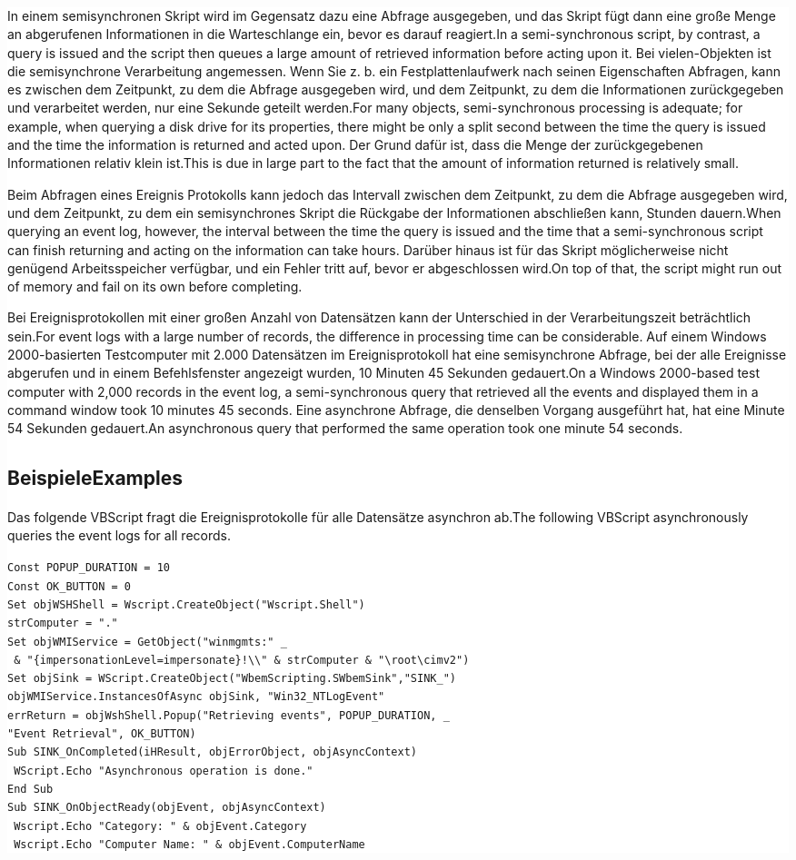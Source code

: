 <span data-ttu-id="ef4cf-143">In einem semisynchronen Skript wird im Gegensatz dazu eine Abfrage ausgegeben, und das Skript fügt dann eine große Menge an abgerufenen Informationen in die Warteschlange ein, bevor es darauf reagiert.</span><span class="sxs-lookup"><span data-stu-id="ef4cf-143">In a semi-synchronous script, by contrast, a query is issued and the script then queues a large amount of retrieved information before acting upon it.</span></span> <span data-ttu-id="ef4cf-144">Bei vielen-Objekten ist die semisynchrone Verarbeitung angemessen. Wenn Sie z. b. ein Festplattenlaufwerk nach seinen Eigenschaften Abfragen, kann es zwischen dem Zeitpunkt, zu dem die Abfrage ausgegeben wird, und dem Zeitpunkt, zu dem die Informationen zurückgegeben und verarbeitet werden, nur eine Sekunde geteilt werden.</span><span class="sxs-lookup"><span data-stu-id="ef4cf-144">For many objects, semi-synchronous processing is adequate; for example, when querying a disk drive for its properties, there might be only a split second between the time the query is issued and the time the information is returned and acted upon.</span></span> <span data-ttu-id="ef4cf-145">Der Grund dafür ist, dass die Menge der zurückgegebenen Informationen relativ klein ist.</span><span class="sxs-lookup"><span data-stu-id="ef4cf-145">This is due in large part to the fact that the amount of information returned is relatively small.</span></span>

<span data-ttu-id="ef4cf-146">Beim Abfragen eines Ereignis Protokolls kann jedoch das Intervall zwischen dem Zeitpunkt, zu dem die Abfrage ausgegeben wird, und dem Zeitpunkt, zu dem ein semisynchrones Skript die Rückgabe der Informationen abschließen kann, Stunden dauern.</span><span class="sxs-lookup"><span data-stu-id="ef4cf-146">When querying an event log, however, the interval between the time the query is issued and the time that a semi-synchronous script can finish returning and acting on the information can take hours.</span></span> <span data-ttu-id="ef4cf-147">Darüber hinaus ist für das Skript möglicherweise nicht genügend Arbeitsspeicher verfügbar, und ein Fehler tritt auf, bevor er abgeschlossen wird.</span><span class="sxs-lookup"><span data-stu-id="ef4cf-147">On top of that, the script might run out of memory and fail on its own before completing.</span></span>

<span data-ttu-id="ef4cf-148">Bei Ereignisprotokollen mit einer großen Anzahl von Datensätzen kann der Unterschied in der Verarbeitungszeit beträchtlich sein.</span><span class="sxs-lookup"><span data-stu-id="ef4cf-148">For event logs with a large number of records, the difference in processing time can be considerable.</span></span> <span data-ttu-id="ef4cf-149">Auf einem Windows 2000-basierten Testcomputer mit 2.000 Datensätzen im Ereignisprotokoll hat eine semisynchrone Abfrage, bei der alle Ereignisse abgerufen und in einem Befehlsfenster angezeigt wurden, 10 Minuten 45 Sekunden gedauert.</span><span class="sxs-lookup"><span data-stu-id="ef4cf-149">On a Windows 2000-based test computer with 2,000 records in the event log, a semi-synchronous query that retrieved all the events and displayed them in a command window took 10 minutes 45 seconds.</span></span> <span data-ttu-id="ef4cf-150">Eine asynchrone Abfrage, die denselben Vorgang ausgeführt hat, hat eine Minute 54 Sekunden gedauert.</span><span class="sxs-lookup"><span data-stu-id="ef4cf-150">An asynchronous query that performed the same operation took one minute 54 seconds.</span></span>

## <a name="examples"></a><span data-ttu-id="ef4cf-151">Beispiele</span><span class="sxs-lookup"><span data-stu-id="ef4cf-151">Examples</span></span>

<span data-ttu-id="ef4cf-152">Das folgende VBScript fragt die Ereignisprotokolle für alle Datensätze asynchron ab.</span><span class="sxs-lookup"><span data-stu-id="ef4cf-152">The following VBScript asynchronously queries the event logs for all records.</span></span>


```VB
Const POPUP_DURATION = 10
Const OK_BUTTON = 0
Set objWSHShell = Wscript.CreateObject("Wscript.Shell")
strComputer = "."
Set objWMIService = GetObject("winmgmts:" _
 & "{impersonationLevel=impersonate}!\\" & strComputer & "\root\cimv2")
Set objSink = WScript.CreateObject("WbemScripting.SWbemSink","SINK_")
objWMIService.InstancesOfAsync objSink, "Win32_NTLogEvent"
errReturn = objWshShell.Popup("Retrieving events", POPUP_DURATION, _
"Event Retrieval", OK_BUTTON)
Sub SINK_OnCompleted(iHResult, objErrorObject, objAsyncContext)
 WScript.Echo "Asynchronous operation is done."
End Sub
Sub SINK_OnObjectReady(objEvent, objAsyncContext)
 Wscript.Echo "Category: " & objEvent.Category
 Wscript.Echo "Computer Name: " & objEvent.ComputerName
```